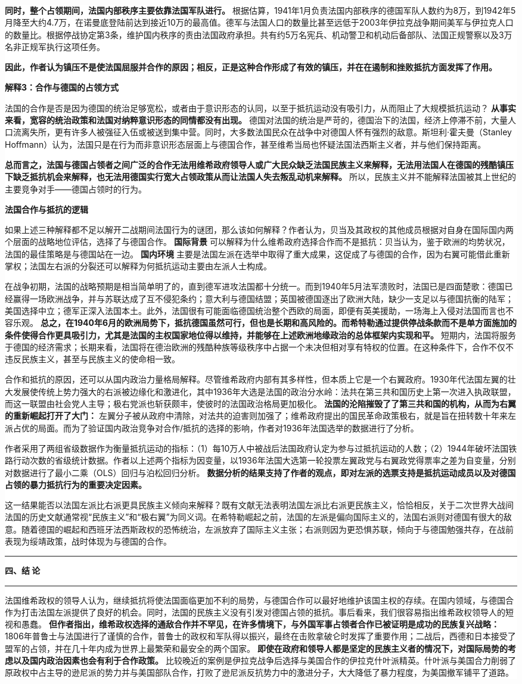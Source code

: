  **同时，整个占领期间，法国内部秩序主要依靠法国军队进行。**
根据估算，1941年1月负责法国内部秩序的德国军队人数约为8万，到1942年5月降至大约4.7万，在诺曼底登陆前达到接近10万的最高值。德军与法国人口的数量比甚至远低于2003年伊拉克战争期间美军与伊拉克人口的数量比。根据停战协定第3条，维护国内秩序的责由法国政府承担。共有约5万名宪兵、机动警卫和机动后备部队、法国正规警察以及3万名非正规军执行这项任务。

 **因此，作者认为镇压不是使法国屈服并合作的原因；相反，正是这种合作形成了有效的镇压，并在在遏制和挫败抵抗方面发挥了作用。**

 **解释3：合作与德国的占领方式**

法国的合作是否是因为德国的统治足够宽松，或者由于意识形态的认同，以至于抵抗运动没有吸引力，从而阻止了大规模抵抗运动？
**从事实来看，宽容的统治政策和法国对纳粹意识形态的同情都没有出现。**
德国对法国的统治是严苛的，德国治下的法国，经济上停滞不前，大量人口流离失所，更有许多人被强征入伍或被送到集中营。同时，大多数法国民众在战争中对德国人怀有强烈的敌意。斯坦利·霍夫曼（Stanley
Hoffmann）认为，法国只是在行为而非意识形态层面上与德国合作，甚至维希当局也怀疑法国法西斯主义者，并与他们保持距离。

**总而言之，法国与德国占领者之间广泛的合作无法用维希政府领导人或广大民众缺乏法国民族主义来解释，无法用法国人在德国的残酷镇压下缺乏抵抗机会来解释，也无法用德国实行宽大占领政策从而让法国人失去叛乱动机来解释。**
所以，民族主义并不能解释法国被其上世纪的主要竞争对手——德国占领时的行为。

 **法国合作与抵抗的逻辑**

如果上述三种解释都不足以解开二战期间法国行为的谜团，那么该如何解释？作者认为，贝当及其政权的其他成员根据对自身在国际国内两个层面的战略地位评估，选择了与德国合作。
**国际背景** 可以解释为什么维希政府选择合作而不是抵抗：贝当认为，鉴于欧洲的均势状况，法国的最佳策略是与德国站在一边。 **国内环境**
主要是法国左派在选举中取得了重大成果，这促成了与德国的合作，因为右翼可能借此重新掌权；法国左右派的分裂还可以解释为何抵抗运动主要由左派人士构成。

在战争初期，法国的战略预期是相当简单明了的，直到德军进攻法国都十分统一。而到1940年5月法军溃败时，法国已是四面楚歌：德国已经赢得一场欧洲战争，并与苏联达成了互不侵犯条约；意大利与德国结盟；英国被德国逐出了欧洲大陆，缺少一支足以与德国抗衡的陆军；美国选择中立；德军正深入法国本土。此外，法国很有可能面临德国统治整个西欧的局面，即便有英美援助，一场海上入侵对法国而言也不容乐观。
**总之，在1940年6月的欧洲局势下，抵抗德国虽然可行，但也是长期和高风险的。而希特勒通过提供停战条款而不是单方面施加的条件使得合作更具吸引力，尤其是法国的主权国家地位得以维持，并能够在上述欧洲地缘政治的总体框架内实现和平。**
短期内，法国将服务于德国的经济需求；长期来看，法国将在德治欧洲的残酷种族等级秩序中占据一个未决但相对享有特权的位置。在这种条件下，合作不仅不违反民族主义，甚至与民族主义的使命相一致。

合作和抵抗的原因，还可以从国内政治力量格局解释。尽管维希政府内部有其多样性，但本质上它是一个右翼政府。1930年代法国左翼的壮大发展使传统上势力强大的右派被边缘化和激进化，其中1936年大选是法国的政治分水岭：法共在第三共和国历史上第一次进入执政联盟，而这一联盟由社会党人主导；极右党派也斩获颇丰，使彼时的法国政治格局更加极化。
**法国的沦陷摧毁了了第三共和国的机构，从而为右翼的重新崛起打开了大门：**
左翼分子被从政府中清除，对法共的迫害则加强了；维希政府提出的国民革命政策极右，就是旨在扭转数十年来左派占优的局面。而为了验证国内政治竞争对合作/抵抗的选择的影响，作者对1936年法国选举的数据进行了分析。

作者采用了两组省级数据作为衡量抵抗运动的指标：（1）每10万人中被战后法国政府认定为参与过抵抗运动的人数；（2）1944年破坏法国铁路行动次数的省级统计数据。作者以上述两个指标为因变量，以1936年法国大选第一轮投票左翼政党与右翼政党得票率之差为自变量，分别对数据进行了最小二乘（OLS）回归与泊松回归分析。
**数据分析的结果支持了作者的观点，即对左派的选票支持是抵抗运动成员以及对德国占领的暴力抵抗行为的重要决定因素。**

这一结果能否以法国左派比右派更具民族主义倾向来解释？既有文献无法表明法国左派比右派更民族主义，恰恰相反，关于二次世界大战间法国的历史文献通常视“民族主义”和“极右翼”为同义词。在希特勒崛起之前，法国的左派是偏向国际主义的，法国右派则对德国有很大的敌意。随着德国的崛起和西班牙法西斯政权的恐怖统治，左派放弃了国际主义主张；右派则因为更恐惧苏联，倾向于与德国勉强共存，在战前表现为绥靖政策，战时体现为与德国的合作。

  

 **** ****

 **四、结 论**

 ****

  

法国维希政权的领导人认为，继续抵抗将使法国面临更加不利的局势，与德国合作可以最好地维护该国主权的存续。在国内领域，与德国合作为打击法国左派提供了良好的机会。同时，法国的民族主义没有引发对德国占领的抵抗。事后看来，我们很容易指出维希政权领导人的短视和愚蠢。
**但作者指出，维希政权选择的通敌合作并不罕见，在许多情境下，与外国军事占领者合作已被证明是成功的民族复兴战略：**
1806年普鲁士与法国进行了谨慎的合作，普鲁士的政权和军队得以振兴，最终在击败拿破仑时发挥了重要作用；二战后，西德和日本接受了盟军的占领，并在几十年内成为世界上最繁荣和最安全的两个国家。
**即使在政府和领导人都是坚定的民族主义者的情况下，对国际局势的考虑以及国内政治因素也会有利于合作政策。**
比较晚近的案例是伊拉克战争后选择与美国合作的伊拉克什叶派精英。什叶派与美国合力削弱了原政权中占主导的逊尼派的势力并与美国部队合作，打败了逊尼派反抗势力中的激进分子，大大降低了暴力程度，为美国撤军铺平了道路。  
